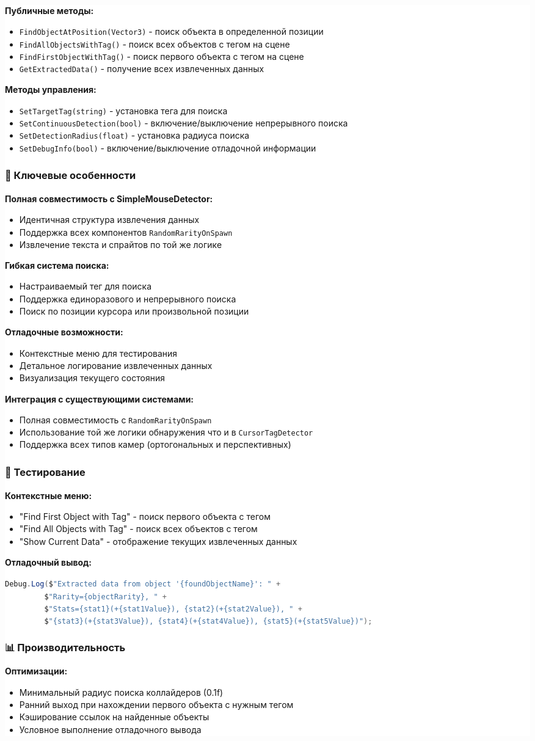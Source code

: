 **Публичные методы:**
- `FindObjectAtPosition(Vector3)` - поиск объекта в определенной позиции
- `FindAllObjectsWithTag()` - поиск всех объектов с тегом на сцене
- `FindFirstObjectWithTag()` - поиск первого объекта с тегом на сцене
- `GetExtractedData()` - получение всех извлеченных данных

**Методы управления:**
- `SetTargetTag(string)` - установка тега для поиска
- `SetContinuousDetection(bool)` - включение/выключение непрерывного поиска
- `SetDetectionRadius(float)` - установка радиуса поиска
- `SetDebugInfo(bool)` - включение/выключение отладочной информации

### 🎯 Ключевые особенности

**Полная совместимость с SimpleMouseDetector:**
- Идентичная структура извлечения данных
- Поддержка всех компонентов `RandomRarityOnSpawn`
- Извлечение текста и спрайтов по той же логике

**Гибкая система поиска:**
- Настраиваемый тег для поиска
- Поддержка единоразового и непрерывного поиска
- Поиск по позиции курсора или произвольной позиции

**Отладочные возможности:**
- Контекстные меню для тестирования
- Детальное логирование извлеченных данных
- Визуализация текущего состояния

**Интеграция с существующими системами:**
- Полная совместимость с `RandomRarityOnSpawn`
- Использование той же логики обнаружения что и в `CursorTagDetector`
- Поддержка всех типов камер (ортогональных и перспективных)

### 🧪 Тестирование

**Контекстные меню:**
- "Find First Object with Tag" - поиск первого объекта с тегом
- "Find All Objects with Tag" - поиск всех объектов с тегом
- "Show Current Data" - отображение текущих извлеченных данных

**Отладочный вывод:**
```csharp
Debug.Log($"Extracted data from object '{foundObjectName}': " +
         $"Rarity={objectRarity}, " +
         $"Stats={stat1}(+{stat1Value}), {stat2}(+{stat2Value}), " +
         $"{stat3}(+{stat3Value}), {stat4}(+{stat4Value}), {stat5}(+{stat5Value})");
```

### 📊 Производительность

**Оптимизации:**
- Минимальный радиус поиска коллайдеров (0.1f)
- Ранний выход при нахождении первого объекта с нужным тегом
- Кэширование ссылок на найденные объекты
- Условное выполнение отладочного вывода

